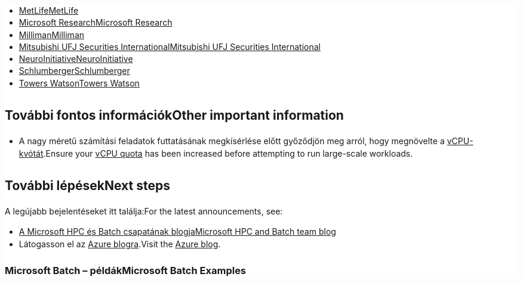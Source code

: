 - [<span data-ttu-id="2be4f-271">MetLife</span><span class="sxs-lookup"><span data-stu-id="2be4f-271">MetLife</span></span>](https://enterprise.microsoft.com/customer-story/industries/insurance/metlife/)
- [<span data-ttu-id="2be4f-272">Microsoft Research</span><span class="sxs-lookup"><span data-stu-id="2be4f-272">Microsoft Research</span></span>](https://customers.microsoft.com/doclink/fast-lmm-and-windows-azure-put-genetics-research-on-fa)
- [<span data-ttu-id="2be4f-273">Milliman</span><span class="sxs-lookup"><span data-stu-id="2be4f-273">Milliman</span></span>](https://customers.microsoft.com/story/actuarial-firm-works-to-transform-insurance-industry-w)
- [<span data-ttu-id="2be4f-274">Mitsubishi UFJ Securities International</span><span class="sxs-lookup"><span data-stu-id="2be4f-274">Mitsubishi UFJ Securities International</span></span>](https://customers.microsoft.com/story/powering-risk-compute-grids-in-the-cloud)
- [<span data-ttu-id="2be4f-275">NeuroInitiative</span><span class="sxs-lookup"><span data-stu-id="2be4f-275">NeuroInitiative</span></span>](https://customers.microsoft.com/story/neuroinitiative-health-provider-azure)
- [<span data-ttu-id="2be4f-276">Schlumberger</span><span class="sxs-lookup"><span data-stu-id="2be4f-276">Schlumberger</span></span>](https://azure.microsoft.com/blog/big-compute-for-large-engineering-simulations)
- [<span data-ttu-id="2be4f-277">Towers Watson</span><span class="sxs-lookup"><span data-stu-id="2be4f-277">Towers Watson</span></span>](https://customers.microsoft.com/story/insurance-tech-provider-delivers-disruptive-solutions)

## <a name="other-important-information"></a><span data-ttu-id="2be4f-278">További fontos információk</span><span class="sxs-lookup"><span data-stu-id="2be4f-278">Other important information</span></span>

- <span data-ttu-id="2be4f-279">A nagy méretű számítási feladatok futtatásának megkísérlése előtt győződjön meg arról, hogy megnövelte a [vCPU-kvótát](/azure/virtual-machines/linux/quotas?context=/azure/architecture/topics/high-performance-computing/context/hpc-context).</span><span class="sxs-lookup"><span data-stu-id="2be4f-279">Ensure your [vCPU quota](/azure/virtual-machines/linux/quotas?context=/azure/architecture/topics/high-performance-computing/context/hpc-context) has been increased before attempting to run large-scale workloads.</span></span>

## <a name="next-steps"></a><span data-ttu-id="2be4f-280">További lépések</span><span class="sxs-lookup"><span data-stu-id="2be4f-280">Next steps</span></span>

<span data-ttu-id="2be4f-281">A legújabb bejelentéseket itt találja:</span><span class="sxs-lookup"><span data-stu-id="2be4f-281">For the latest announcements, see:</span></span>

- [<span data-ttu-id="2be4f-282">A Microsoft HPC és Batch csapatának blogja</span><span class="sxs-lookup"><span data-stu-id="2be4f-282">Microsoft HPC and Batch team blog</span></span>](http://blogs.technet.com/b/windowshpc/)
- <span data-ttu-id="2be4f-283">Látogasson el az [Azure blogra](https://azure.microsoft.com/blog/tag/hpc/).</span><span class="sxs-lookup"><span data-stu-id="2be4f-283">Visit the [Azure blog](https://azure.microsoft.com/blog/tag/hpc/).</span></span>

### <a name="microsoft-batch-examples"></a><span data-ttu-id="2be4f-284">Microsoft Batch – példák</span><span class="sxs-lookup"><span data-stu-id="2be4f-284">Microsoft Batch Examples</span></span>
